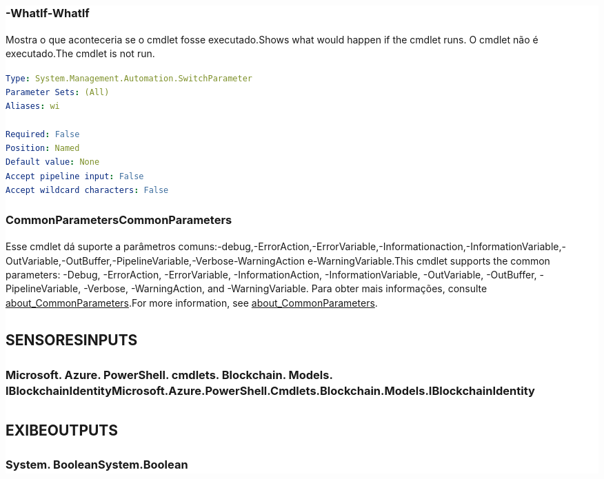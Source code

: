 ### <span data-ttu-id="05fa5-137">-WhatIf</span><span class="sxs-lookup"><span data-stu-id="05fa5-137">-WhatIf</span></span>
<span data-ttu-id="05fa5-138">Mostra o que aconteceria se o cmdlet fosse executado.</span><span class="sxs-lookup"><span data-stu-id="05fa5-138">Shows what would happen if the cmdlet runs.</span></span>
<span data-ttu-id="05fa5-139">O cmdlet não é executado.</span><span class="sxs-lookup"><span data-stu-id="05fa5-139">The cmdlet is not run.</span></span>

```yaml
Type: System.Management.Automation.SwitchParameter
Parameter Sets: (All)
Aliases: wi

Required: False
Position: Named
Default value: None
Accept pipeline input: False
Accept wildcard characters: False
```

### <span data-ttu-id="05fa5-140">CommonParameters</span><span class="sxs-lookup"><span data-stu-id="05fa5-140">CommonParameters</span></span>
<span data-ttu-id="05fa5-141">Esse cmdlet dá suporte a parâmetros comuns:-debug,-ErrorAction,-ErrorVariable,-Informationaction,-InformationVariable,-OutVariable,-OutBuffer,-PipelineVariable,-Verbose-WarningAction e-WarningVariable.</span><span class="sxs-lookup"><span data-stu-id="05fa5-141">This cmdlet supports the common parameters: -Debug, -ErrorAction, -ErrorVariable, -InformationAction, -InformationVariable, -OutVariable, -OutBuffer, -PipelineVariable, -Verbose, -WarningAction, and -WarningVariable.</span></span> <span data-ttu-id="05fa5-142">Para obter mais informações, consulte [about_CommonParameters](http://go.microsoft.com/fwlink/?LinkID=113216).</span><span class="sxs-lookup"><span data-stu-id="05fa5-142">For more information, see [about_CommonParameters](http://go.microsoft.com/fwlink/?LinkID=113216).</span></span>

## <span data-ttu-id="05fa5-143">SENSORES</span><span class="sxs-lookup"><span data-stu-id="05fa5-143">INPUTS</span></span>

### <span data-ttu-id="05fa5-144">Microsoft. Azure. PowerShell. cmdlets. Blockchain. Models. IBlockchainIdentity</span><span class="sxs-lookup"><span data-stu-id="05fa5-144">Microsoft.Azure.PowerShell.Cmdlets.Blockchain.Models.IBlockchainIdentity</span></span>

## <span data-ttu-id="05fa5-145">EXIBE</span><span class="sxs-lookup"><span data-stu-id="05fa5-145">OUTPUTS</span></span>

### <span data-ttu-id="05fa5-146">System. Boolean</span><span class="sxs-lookup"><span data-stu-id="05fa5-146">System.Boolean</span></span>
